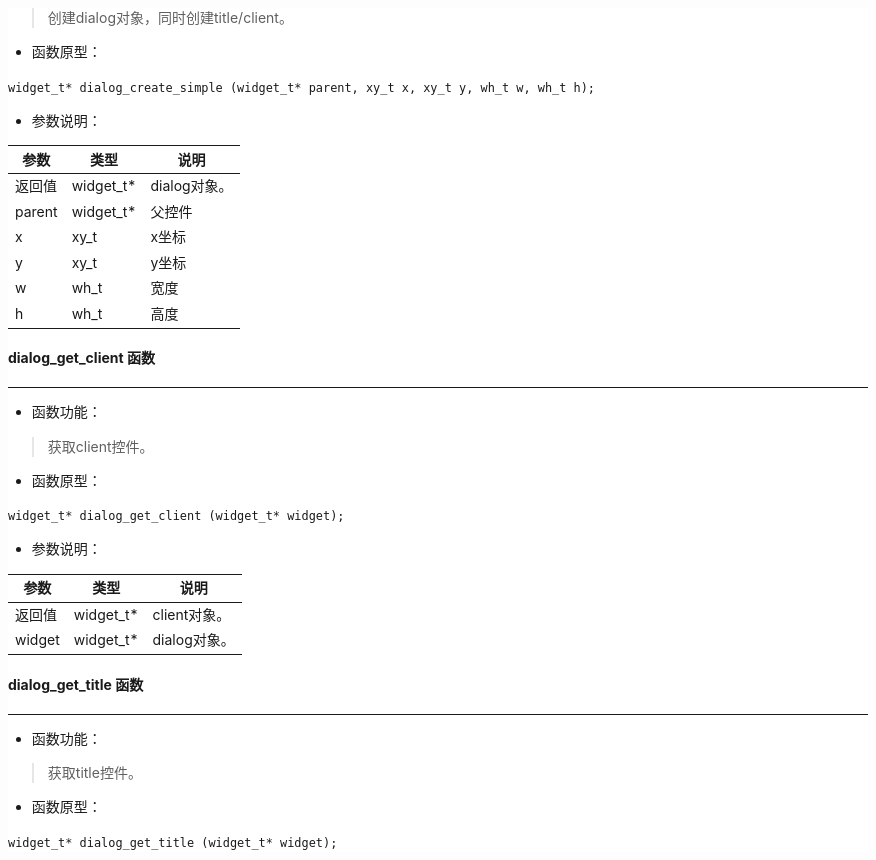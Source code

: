 > <p id="dialog_t_dialog_create_simple"> 创建dialog对象，同时创建title/client。




* 函数原型：

```
widget_t* dialog_create_simple (widget_t* parent, xy_t x, xy_t y, wh_t w, wh_t h);
```

* 参数说明：

| 参数 | 类型 | 说明 |
| -------- | ----- | --------- |
| 返回值 | widget\_t* | dialog对象。 |
| parent | widget\_t* | 父控件 |
| x | xy\_t | x坐标 |
| y | xy\_t | y坐标 |
| w | wh\_t | 宽度 |
| h | wh\_t | 高度 |
#### dialog\_get\_client 函数
-----------------------

* 函数功能：

> <p id="dialog_t_dialog_get_client"> 获取client控件。




* 函数原型：

```
widget_t* dialog_get_client (widget_t* widget);
```

* 参数说明：

| 参数 | 类型 | 说明 |
| -------- | ----- | --------- |
| 返回值 | widget\_t* | client对象。 |
| widget | widget\_t* | dialog对象。 |
#### dialog\_get\_title 函数
-----------------------

* 函数功能：

> <p id="dialog_t_dialog_get_title"> 获取title控件。




* 函数原型：

```
widget_t* dialog_get_title (widget_t* widget);
```
